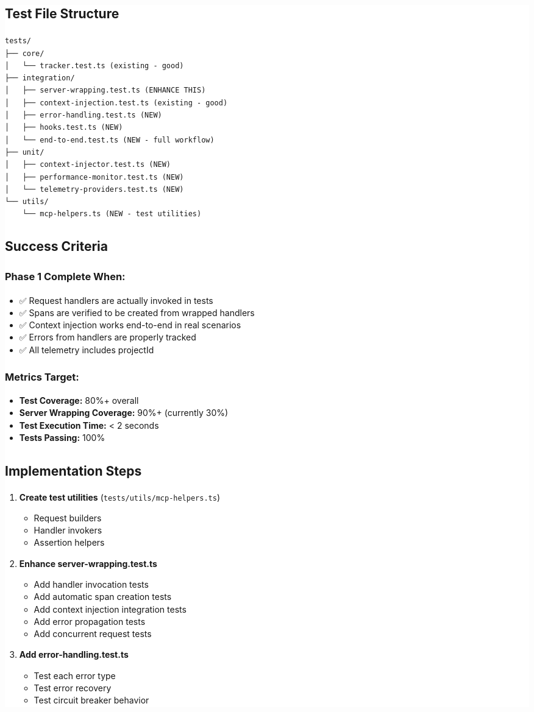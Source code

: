 ## Test File Structure

```
tests/
├── core/
│   └── tracker.test.ts (existing - good)
├── integration/
│   ├── server-wrapping.test.ts (ENHANCE THIS)
│   ├── context-injection.test.ts (existing - good)
│   ├── error-handling.test.ts (NEW)
│   ├── hooks.test.ts (NEW)
│   └── end-to-end.test.ts (NEW - full workflow)
├── unit/
│   ├── context-injector.test.ts (NEW)
│   ├── performance-monitor.test.ts (NEW)
│   └── telemetry-providers.test.ts (NEW)
└── utils/
    └── mcp-helpers.ts (NEW - test utilities)
```

## Success Criteria

### Phase 1 Complete When:
- ✅ Request handlers are actually invoked in tests
- ✅ Spans are verified to be created from wrapped handlers
- ✅ Context injection works end-to-end in real scenarios
- ✅ Errors from handlers are properly tracked
- ✅ All telemetry includes projectId

### Metrics Target:
- **Test Coverage:** 80%+ overall
- **Server Wrapping Coverage:** 90%+ (currently 30%)
- **Test Execution Time:** < 2 seconds
- **Tests Passing:** 100%

## Implementation Steps

1. **Create test utilities** (`tests/utils/mcp-helpers.ts`)
   - Request builders
   - Handler invokers
   - Assertion helpers

2. **Enhance server-wrapping.test.ts**
   - Add handler invocation tests
   - Add automatic span creation tests
   - Add context injection integration tests
   - Add error propagation tests
   - Add concurrent request tests

3. **Add error-handling.test.ts**
   - Test each error type
   - Test error recovery
   - Test circuit breaker behavior

